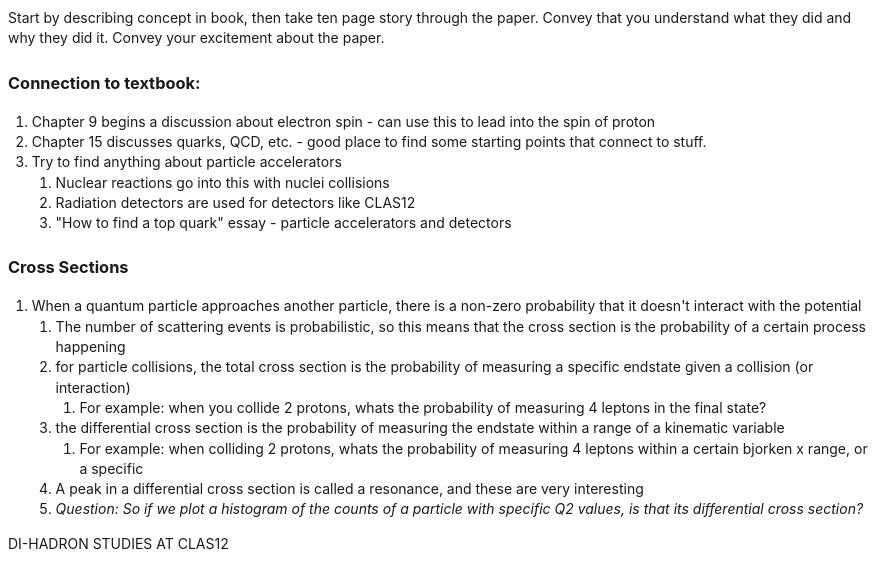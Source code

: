 Start by describing concept in book, then take ten page story through the paper. Convey that you understand what they did and why they did it. Convey your excitement about the paper. 



### Connection to textbook:

1. Chapter 9 begins a discussion about electron spin - can use this to lead into the spin of proton
2. Chapter 15 discusses quarks, QCD, etc. - good place to find some starting points that connect to stuff.
3. Try to find anything about particle accelerators
   1. Nuclear reactions go into this with nuclei collisions
   2. Radiation detectors are used for detectors like CLAS12
   3. "How to find a top quark" essay - particle accelerators and detectors



### Cross Sections

1. When a quantum particle approaches another particle, there is a non-zero probability that it doesn't interact with the potential	
   1. The number of scattering events is probabilistic, so this means that the cross section is the probability of a certain process happening
   2. for particle collisions, the total cross section is the probability of measuring a specific endstate given a collision (or interaction)
      1. For example: when you collide 2 protons, whats the probability of measuring 4 leptons in the final state?
   3. the differential cross section is the probability of measuring the endstate within a range of a kinematic variable
      1. For example: when colliding 2 protons, whats the probability of measuring 4 leptons within a certain bjorken x range, or a specific
   4. A peak in a differential cross section is called a resonance, and these are very interesting
   5. *Question: So if we plot a histogram of the counts of a particle with specific Q2 values, is that its differential cross section?*



DI-HADRON STUDIES AT CLAS12